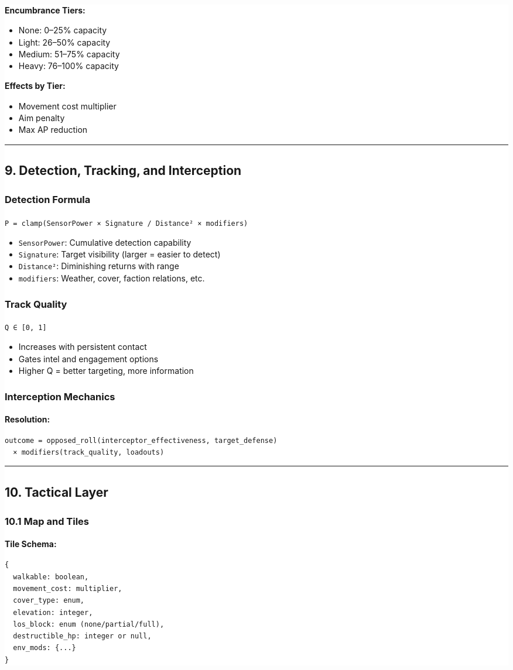 **Encumbrance Tiers:**
- None: 0–25% capacity
- Light: 26–50% capacity
- Medium: 51–75% capacity
- Heavy: 76–100% capacity

**Effects by Tier:**
- Movement cost multiplier
- Aim penalty
- Max AP reduction

---

## 9. Detection, Tracking, and Interception

### Detection Formula

```
P = clamp(SensorPower × Signature / Distance² × modifiers)
```

- `SensorPower`: Cumulative detection capability
- `Signature`: Target visibility (larger = easier to detect)
- `Distance²`: Diminishing returns with range
- `modifiers`: Weather, cover, faction relations, etc.

### Track Quality

```
Q ∈ [0, 1]
```

- Increases with persistent contact
- Gates intel and engagement options
- Higher Q = better targeting, more information

### Interception Mechanics

**Resolution:**
```
outcome = opposed_roll(interceptor_effectiveness, target_defense)
  × modifiers(track_quality, loadouts)
```

---

## 10. Tactical Layer

### 10.1 Map and Tiles

**Tile Schema:**
```
{
  walkable: boolean,
  movement_cost: multiplier,
  cover_type: enum,
  elevation: integer,
  los_block: enum (none/partial/full),
  destructible_hp: integer or null,
  env_mods: {...}
}
```
